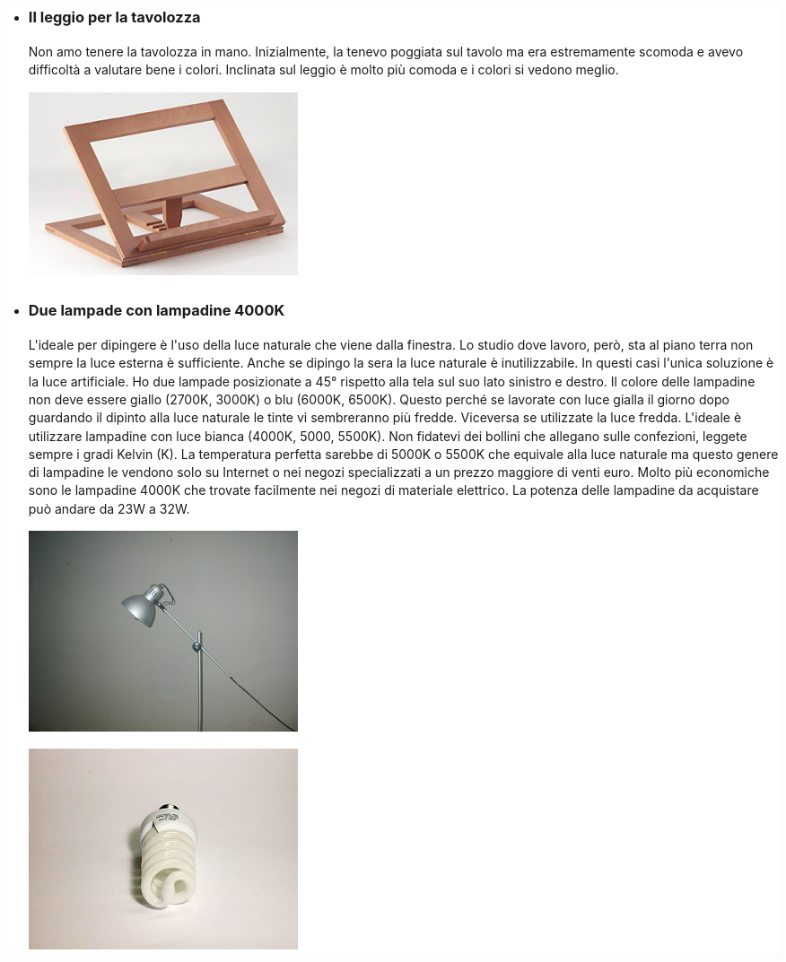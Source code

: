 - ### **Il leggio per la tavolozza**
    
    Non amo tenere la tavolozza in mano. Inizialmente, la tenevo poggiata sul tavolo ma era estremamente scomoda e avevo difficoltà a valutare bene i colori. Inclinata sul leggio è molto più comoda e i colori si vedono meglio.
    
    ![Leggio per la Tavolozza](/wp-content/uploads/Fig-29-Leggio.jpg "Leggio per la Tavolozza")
    
- ### **Due lampade con lampadine 4000K**
    
    L'ideale per dipingere è l'uso della luce naturale che viene dalla finestra. Lo studio dove lavoro, però, sta al piano terra non sempre la luce esterna è sufficiente. Anche se dipingo la sera la luce naturale è inutilizzabile. In questi casi l'unica soluzione è la luce artificiale. Ho due lampade posizionate a 45° rispetto alla tela sul suo lato sinistro e destro. Il colore delle lampadine non deve essere giallo (2700K, 3000K) o blu (6000K, 6500K). Questo perché se lavorate con luce gialla il giorno dopo guardando il dipinto alla luce naturale le tinte vi sembreranno più fredde. Viceversa se utilizzate la luce fredda. L'ideale è utilizzare lampadine con luce bianca (4000K, 5000, 5500K). Non fidatevi dei bollini che allegano sulle confezioni, leggete sempre i gradi Kelvin (K). La temperatura perfetta sarebbe di 5000K o 5500K che equivale alla luce naturale ma questo genere di lampadine le vendono solo su Internet o nei negozi specializzati a un prezzo maggiore di venti euro. Molto più economiche sono le lampadine 4000K che trovate facilmente nei negozi di materiale elettrico. La potenza delle lampadine da acquistare può andare da 23W a 32W.
    
    ![Lampada](/wp-content/uploads/Fig-27-Lampada-300.jpg "Lampada")
    
    ![Lampadina 4000K](/wp-content/uploads/Fig-30-Lampadina-300.jpg "Lampadina 4000K")
    